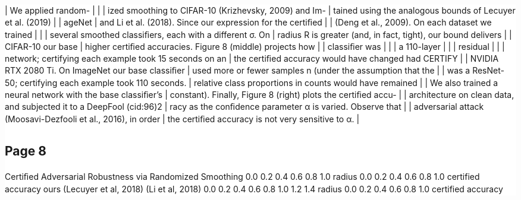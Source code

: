 | We applied random-                                                   |                                                                        |
| ized smoothing to CIFAR-10 (Krizhevsky, 2009) and Im-                | tained using the analogous bounds of Lecuyer et al. (2019)             |
| ageNet                                                               | and Li et al. (2018). Since our expression for the certiﬁed            |
| (Deng et al., 2009). On each dataset we trained                      |                                                                        |
| several smoothed classiﬁers, each with a different σ. On             | radius R is greater (and, in fact, tight), our bound delivers          |
| CIFAR-10 our base                                                    | higher certiﬁed accuracies. Figure 8 (middle) projects how             |
| classiﬁer was                                                        |                                                                        |
| a 110-layer                                                          |                                                                        |
| residual                                                             |                                                                        |
| network; certifying each example took 15 seconds on an               | the certiﬁed accuracy would have changed had CERTIFY                   |
| NVIDIA RTX 2080 Ti. On ImageNet our base classiﬁer                   | used more or fewer samples n (under the assumption that the            |
| was a ResNet-50; certifying each example took 110 seconds.           | relative class proportions in counts would have remained               |
| We also trained a neural network with the base classiﬁer’s           | constant). Finally, Figure 8 (right) plots the certiﬁed accu-          |
| architecture on clean data, and subjected it to a DeepFool (cid:96)2 | racy as the conﬁdence parameter α is varied. Observe that              |
| adversarial attack (Moosavi-Dezfooli et al., 2016), in order         | the certiﬁed accuracy is not very sensitive to α.                      |



## Page 8

Certiﬁed Adversarial Robustness via Randomized Smoothing
0.0
0.2
0.4
0.6
0.8
1.0
radius
0.0
0.2
0.4
0.6
0.8
1.0
certified accuracy
ours
(Lecuyer et al, 2018)
(Li et al, 2018)
0.0
0.2
0.4
0.6
0.8
1.0
1.2
1.4
radius
0.0
0.2
0.4
0.6
0.8
1.0
certified accuracy